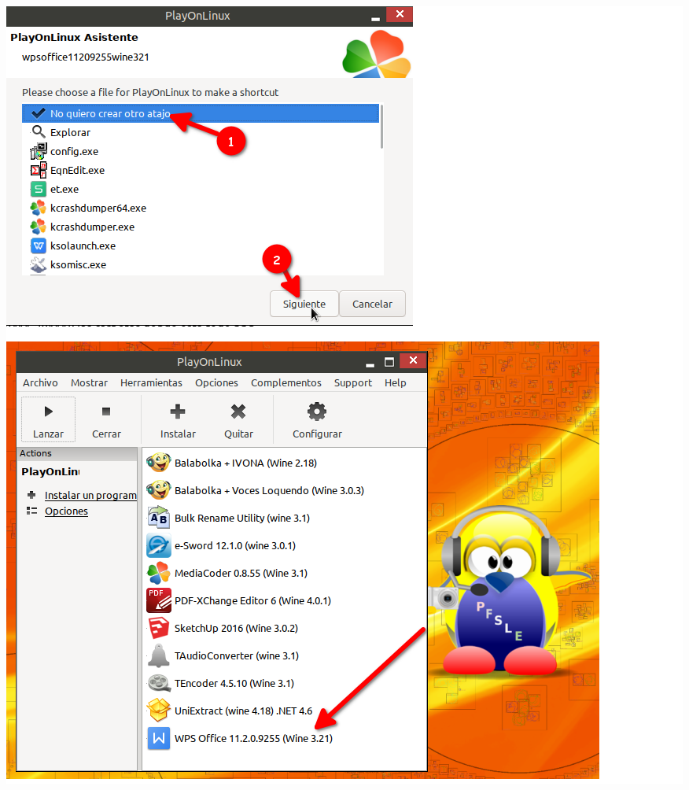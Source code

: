 ![WPS Office](vx_images/20200411-202658_ya_no_crear_otro.png?raw=true  "Captura de pantalla hecha con Ksnip")

![WPS Office](vx_images/20200411-202755_creado_acceso_a_WPS.png?raw=true  "Captura de pantalla hecha con Ksnip")
